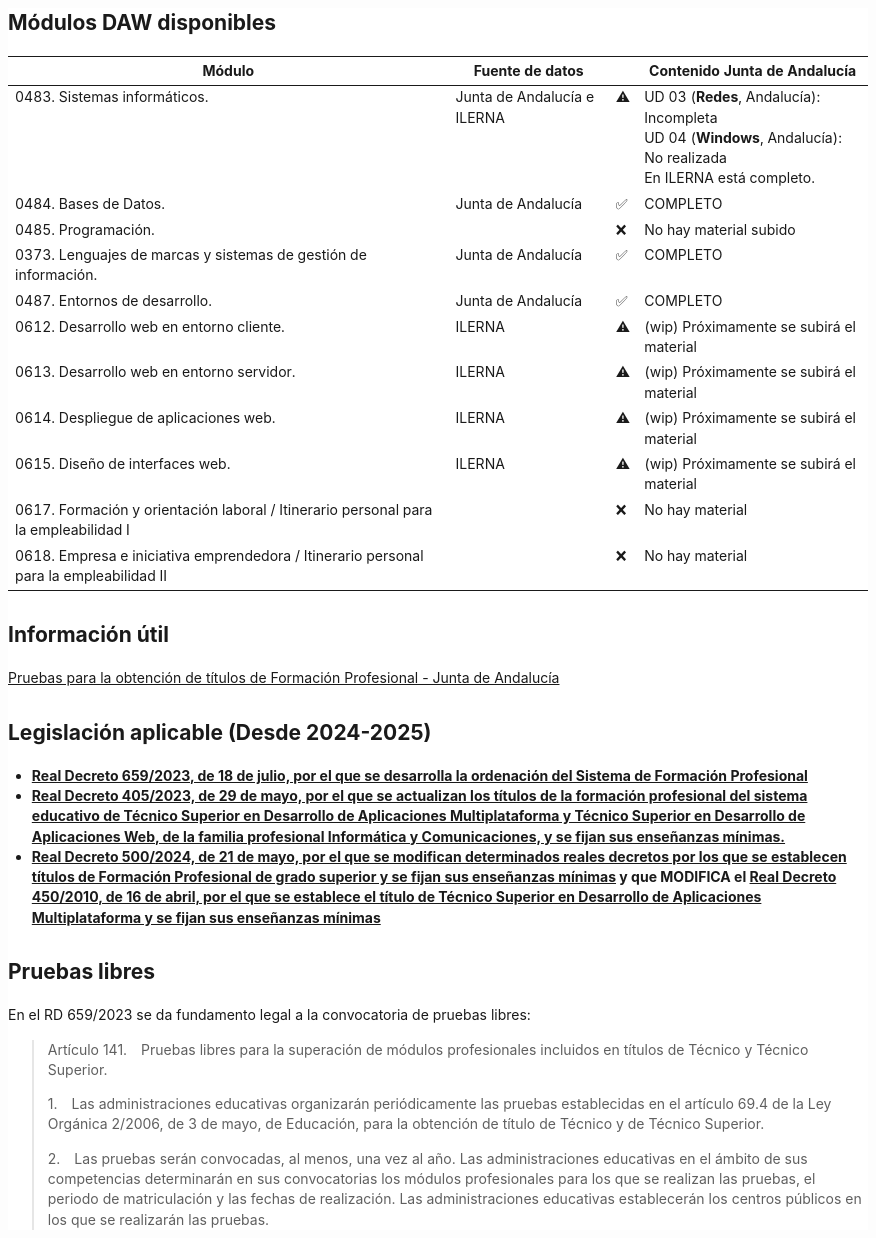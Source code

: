 ## Módulos DAW disponibles

| Módulo                                                                                 | Fuente de datos             |     | Contenido Junta de Andalucía                                                                                         |
|----------------------------------------------------------------------------------------| --------------------------- | --- | -------------------------------------------------------------------------------------------------------------------- |
| 0483. Sistemas informáticos.                                                           | Junta de Andalucía e ILERNA | ⚠️  | UD 03 (**Redes**, Andalucía): Incompleta<br>UD 04 (**Windows**, Andalucía): No realizada<br>En ILERNA está completo. |
| 0484. Bases de Datos.                                                                  | Junta de Andalucía          | ✅   | COMPLETO                                                                                                             |
| 0485. Programación.                                                                    |                             | ❌   | No hay material subido                                                                                               |
| 0373. Lenguajes de marcas y sistemas de gestión de información.                        | Junta de Andalucía          | ✅   | COMPLETO                                                                                                             |
| 0487. Entornos de desarrollo.                                                          | Junta de Andalucía          | ✅   | COMPLETO                                                                                                             |
| 0612. Desarrollo web en entorno cliente.                                               | ILERNA                      | ⚠️  | (wip) Próximamente se subirá el material                                                                             |
| 0613. Desarrollo web en entorno servidor.                                              | ILERNA                      | ⚠️  | (wip) Próximamente se subirá el material                                                                             |
| 0614. Despliegue de aplicaciones web.                                                  | ILERNA                      | ⚠️  | (wip) Próximamente se subirá el material                                                                             |
| 0615. Diseño de interfaces web.                                                        | ILERNA                      | ⚠️  | (wip) Próximamente se subirá el material                                                                             |
| 0617. Formación y orientación laboral / Itinerario personal para la empleabilidad I    |                             | ❌   | No hay material                                                                                                      |
| 0618. Empresa e iniciativa emprendedora / Itinerario personal para la empleabilidad II |                             | ❌   | No hay material                                                                                                      |

## Información útil

[Pruebas para la obtención de títulos de Formación Profesional - Junta de Andalucía](https://www.juntadeandalucia.es/educacion/portals/web/formacion-profesional-andaluza/quiero-formarme/pruebas-y-procedimientos/pruebas-obtencion-titulos)

## Legislación aplicable (Desde 2024-2025)
- **[Real Decreto 659/2023, de 18 de julio, por el que se desarrolla la ordenación del Sistema de Formación Profesional](https://www.boe.es/diario_boe/txt.php?id=BOE-A-2023-16889)**
- **[Real Decreto 405/2023, de 29 de mayo, por el que se actualizan los títulos de la formación profesional del sistema educativo de Técnico Superior en Desarrollo de Aplicaciones Multiplataforma y Técnico Superior en Desarrollo de Aplicaciones Web, de la familia profesional Informática y Comunicaciones, y se fijan sus enseñanzas mínimas.](https://www.boe.es/buscar/doc.php?id=BOE-A-2023-13221)**
- **[Real Decreto 500/2024, de 21 de mayo, por el que se modifican determinados reales decretos por los que se establecen títulos de Formación Profesional de grado superior y se fijan sus enseñanzas mínimas](https://www.boe.es/diario_boe/txt.php?id=BOE-A-2024-10685) **y que MODIFICA el** [Real Decreto 450/2010, de 16 de abril, por el que se establece el título de Técnico Superior en Desarrollo de Aplicaciones Multiplataforma y se fijan sus enseñanzas mínimas](https://www.boe.es/buscar/doc.php?id=BOE-A-2010-8067)**


## Pruebas libres 

En el RD 659/2023 se da fundamento legal a la convocatoria de pruebas libres:

> Artículo 141. Pruebas libres para la superación de módulos profesionales incluidos en títulos de Técnico y Técnico Superior.
>
> 1. Las administraciones educativas organizarán periódicamente las pruebas establecidas en el artículo 69.4 de la Ley Orgánica 2/2006, de 3 de mayo, de Educación, para la obtención de título de Técnico y de Técnico Superior.
>
> 2. Las pruebas serán convocadas, al menos, una vez al año. Las administraciones educativas en el ámbito de sus competencias determinarán en sus convocatorias los módulos profesionales para los que se realizan las pruebas, el periodo de matriculación y las fechas de realización. Las administraciones educativas establecerán los centros públicos en los que se realizarán las pruebas.
>